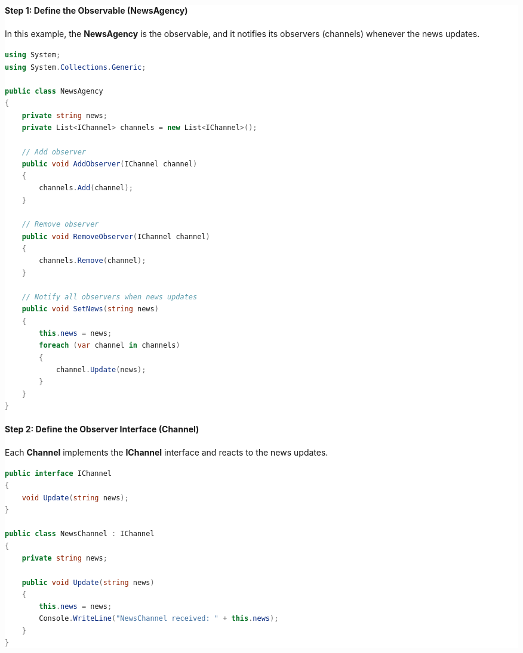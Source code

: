 #### **Step 1: Define the Observable (NewsAgency)**

In this example, the **NewsAgency** is the observable, and it notifies its observers (channels) whenever the news updates.

```csharp
using System;
using System.Collections.Generic;

public class NewsAgency
{
    private string news;
    private List<IChannel> channels = new List<IChannel>();

    // Add observer
    public void AddObserver(IChannel channel)
    {
        channels.Add(channel);
    }

    // Remove observer
    public void RemoveObserver(IChannel channel)
    {
        channels.Remove(channel);
    }

    // Notify all observers when news updates
    public void SetNews(string news)
    {
        this.news = news;
        foreach (var channel in channels)
        {
            channel.Update(news);
        }
    }
}
```

#### **Step 2: Define the Observer Interface (Channel)**

Each **Channel** implements the **IChannel** interface and reacts to the news updates.

```csharp
public interface IChannel
{
    void Update(string news);
}

public class NewsChannel : IChannel
{
    private string news;

    public void Update(string news)
    {
        this.news = news;
        Console.WriteLine("NewsChannel received: " + this.news);
    }
}
```
